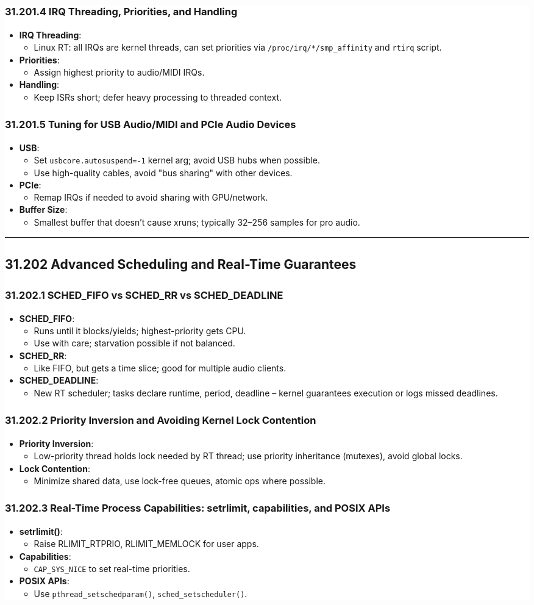 ### 31.201.4 IRQ Threading, Priorities, and Handling

- **IRQ Threading**:  
  - Linux RT: all IRQs are kernel threads, can set priorities via `/proc/irq/*/smp_affinity` and `rtirq` script.
- **Priorities**:  
  - Assign highest priority to audio/MIDI IRQs.
- **Handling**:  
  - Keep ISRs short; defer heavy processing to threaded context.

### 31.201.5 Tuning for USB Audio/MIDI and PCIe Audio Devices

- **USB**:  
  - Set `usbcore.autosuspend=-1` kernel arg; avoid USB hubs when possible.
  - Use high-quality cables, avoid "bus sharing" with other devices.
- **PCIe**:  
  - Remap IRQs if needed to avoid sharing with GPU/network.
- **Buffer Size**:  
  - Smallest buffer that doesn’t cause xruns; typically 32–256 samples for pro audio.

---

## 31.202 Advanced Scheduling and Real-Time Guarantees

### 31.202.1 SCHED_FIFO vs SCHED_RR vs SCHED_DEADLINE

- **SCHED_FIFO**:  
  - Runs until it blocks/yields; highest-priority gets CPU.  
  - Use with care; starvation possible if not balanced.
- **SCHED_RR**:  
  - Like FIFO, but gets a time slice; good for multiple audio clients.
- **SCHED_DEADLINE**:  
  - New RT scheduler; tasks declare runtime, period, deadline – kernel guarantees execution or logs missed deadlines.

### 31.202.2 Priority Inversion and Avoiding Kernel Lock Contention

- **Priority Inversion**:  
  - Low-priority thread holds lock needed by RT thread; use priority inheritance (mutexes), avoid global locks.
- **Lock Contention**:  
  - Minimize shared data, use lock-free queues, atomic ops where possible.

### 31.202.3 Real-Time Process Capabilities: setrlimit, capabilities, and POSIX APIs

- **setrlimit()**:  
  - Raise RLIMIT_RTPRIO, RLIMIT_MEMLOCK for user apps.
- **Capabilities**:  
  - `CAP_SYS_NICE` to set real-time priorities.
- **POSIX APIs**:  
  - Use `pthread_setschedparam()`, `sched_setscheduler()`.
